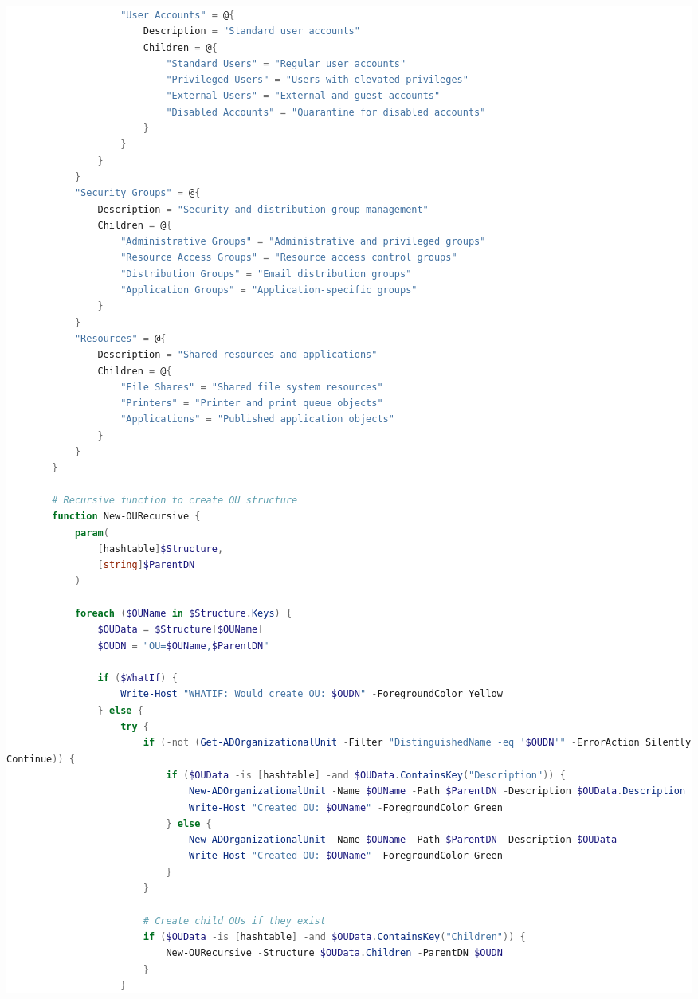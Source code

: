 ```powershell
                    "User Accounts" = @{
                        Description = "Standard user accounts"
                        Children = @{
                            "Standard Users" = "Regular user accounts"
                            "Privileged Users" = "Users with elevated privileges"
                            "External Users" = "External and guest accounts"
                            "Disabled Accounts" = "Quarantine for disabled accounts"
                        }
                    }
                }
            }
            "Security Groups" = @{
                Description = "Security and distribution group management"
                Children = @{
                    "Administrative Groups" = "Administrative and privileged groups"
                    "Resource Access Groups" = "Resource access control groups"
                    "Distribution Groups" = "Email distribution groups"
                    "Application Groups" = "Application-specific groups"
                }
            }
            "Resources" = @{
                Description = "Shared resources and applications"
                Children = @{
                    "File Shares" = "Shared file system resources"
                    "Printers" = "Printer and print queue objects"
                    "Applications" = "Published application objects"
                }
            }
        }
        
        # Recursive function to create OU structure
        function New-OURecursive {
            param(
                [hashtable]$Structure,
                [string]$ParentDN
            )
            
            foreach ($OUName in $Structure.Keys) {
                $OUData = $Structure[$OUName]
                $OUDN = "OU=$OUName,$ParentDN"
                
                if ($WhatIf) {
                    Write-Host "WHATIF: Would create OU: $OUDN" -ForegroundColor Yellow
                } else {
                    try {
                        if (-not (Get-ADOrganizationalUnit -Filter "DistinguishedName -eq '$OUDN'" -ErrorAction SilentlyContinue)) {
                            if ($OUData -is [hashtable] -and $OUData.ContainsKey("Description")) {
                                New-ADOrganizationalUnit -Name $OUName -Path $ParentDN -Description $OUData.Description
                                Write-Host "Created OU: $OUName" -ForegroundColor Green
                            } else {
                                New-ADOrganizationalUnit -Name $OUName -Path $ParentDN -Description $OUData
                                Write-Host "Created OU: $OUName" -ForegroundColor Green
                            }
                        }
                        
                        # Create child OUs if they exist
                        if ($OUData -is [hashtable] -and $OUData.ContainsKey("Children")) {
                            New-OURecursive -Structure $OUData.Children -ParentDN $OUDN
                        }
                    }
```